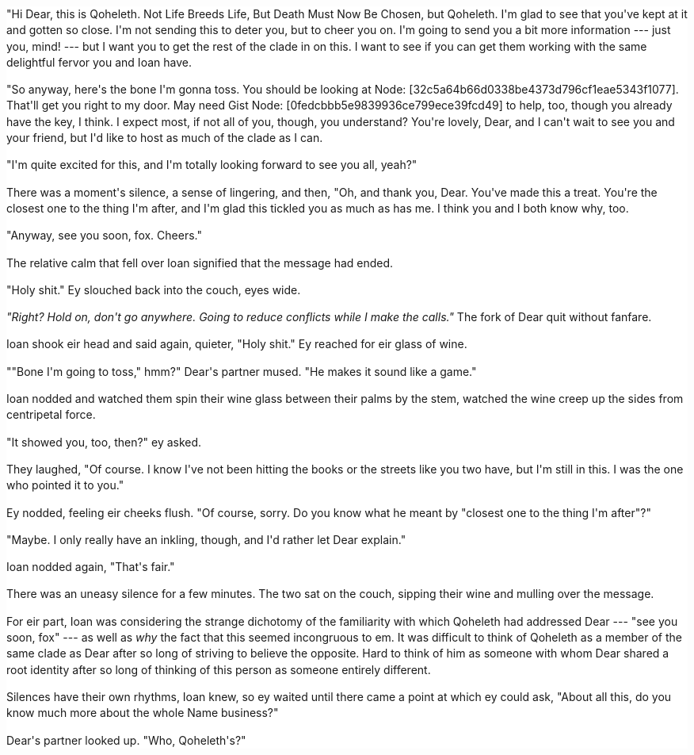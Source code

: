 "Hi Dear, this is Qoheleth. Not Life Breeds Life, But Death Must Now Be Chosen, but Qoheleth. I'm glad to see that you've kept at it and gotten so close. I'm not sending this to deter you, but to cheer you on. I'm going to send you a bit more information --- just you, mind! --- but I want you to get the rest of the clade in on this. I want to see if you can get them working with the same delightful fervor you and Ioan have.

"So anyway, here's the bone I'm gonna toss. You should be looking at Node: [32c5a64b66d0338be4373d796cf1eae5343f1077]. That'll get you right to my door. May need Gist Node: [0fedcbbb5e9839936ce799ece39fcd49] to help, too, though you already have the key, I think. I expect most, if not all of you, though, you understand? You're lovely, Dear, and I can't wait to see you and your friend, but I'd like to host as much of the clade as I can.

"I'm quite excited for this, and I'm totally looking forward to see you all, yeah?"

There was a moment's silence, a sense of lingering, and then, "Oh, and thank you, Dear. You've made this a treat. You're the closest one to the thing I'm after, and I'm glad this tickled you as much as has me. I think you and I both know why, too.

"Anyway, see you soon, fox. Cheers."

The relative calm that fell over Ioan signified that the message had ended. 

"Holy shit." Ey slouched back into the couch, eyes wide.

*"Right? Hold on, don't go anywhere. Going to reduce conflicts while I make the calls."* The fork of Dear quit without fanfare.

Ioan shook eir head and said again, quieter, "Holy shit." Ey reached for eir glass of wine.

""Bone I'm going to toss," hmm?" Dear's partner mused. "He makes it sound like a game."

Ioan nodded and watched them spin their wine glass between their palms by the stem, watched the wine creep up the sides from centripetal force.

"It showed you, too, then?" ey asked.

They laughed, "Of course. I know I've not been hitting the books or the streets like you two have, but I'm still in this. I was the one who pointed it to you."

Ey nodded, feeling eir cheeks flush. "Of course, sorry. Do you know what he meant by "closest one to the thing I'm after"?"

"Maybe. I only really have an inkling, though, and I'd rather let Dear explain."

Ioan nodded again, "That's fair."

There was an uneasy silence for a few minutes. The two sat on the couch, sipping their wine and mulling over the message.

For eir part, Ioan was considering the strange dichotomy of the familiarity with which Qoheleth had addressed Dear --- "see you soon, fox" --- as well as *why* the fact that this seemed incongruous to em. It was difficult to think of Qoheleth as a member of the same clade as Dear after so long of striving to believe the opposite. Hard to think of him as someone with whom Dear shared a root identity after so long of thinking of this person as someone entirely different.

Silences have their own rhythms, Ioan knew, so ey waited until there came a point at which ey could ask, "About all this, do you know much more about the whole Name business?"

Dear's partner looked up. "Who, Qoheleth's?"
